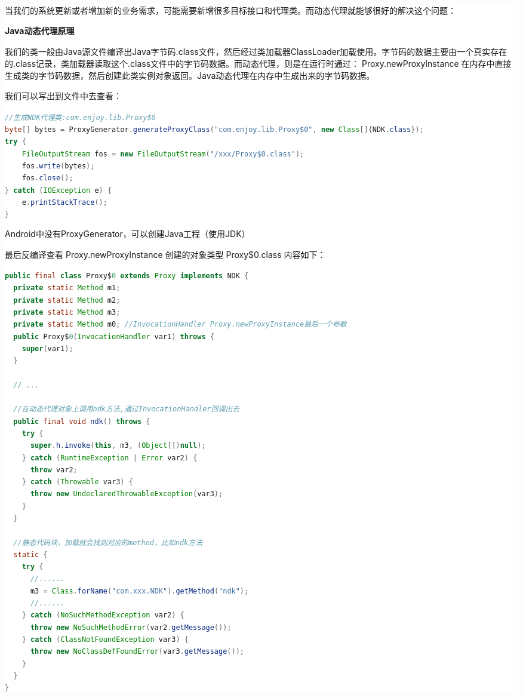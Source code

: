 当我们的系统更新或者增加新的业务需求，可能需要新增很多目标接口和代理类。而动态代理就能够很好的解决这个问题：

**Java动态代理原理**

我们的类一般由Java源文件编译出Java字节码.class文件，然后经过类加载器ClassLoader加载使用。字节码的数据主要由一个真实存在的.class记录，类加载器读取这个.class文件中的字节码数据。而动态代理，则是在运行时通过： Proxy.newProxyInstance 在内存中直接生成类的字节码数据，然后创建此类实例对象返回。Java动态代理在内存中生成出来的字节码数据。

我们可以写出到文件中去查看：

```java
//生成NDK代理类:com.enjoy.lib.Proxy$0 
byte[] bytes = ProxyGenerator.generateProxyClass("com.enjoy.lib.Proxy$0", new Class[]{NDK.class}); 
try {
	FileOutputStream fos = new FileOutputStream("/xxx/Proxy$0.class"); 
	fos.write(bytes); 
	fos.close(); 
} catch (IOException e) {
	e.printStackTrace(); 
}
```

Android中没有ProxyGenerator，可以创建Java工程（使用JDK）

最后反编译查看 Proxy.newProxyInstance 创建的对象类型 Proxy$0.class 内容如下：

```java
public final class Proxy$0 extends Proxy implements NDK { 
  private static Method m1; 
  private static Method m2; 
  private static Method m3; 
  private static Method m0; //InvocationHandler Proxy.newProxyInstance最后一个参数 
  public Proxy$0(InvocationHandler var1) throws { 
    super(var1); 
  }
  
  // ...
  
  //在动态代理对象上调用ndk方法,通过InvocationHandler回调出去 
  public final void ndk() throws {
    try {
      super.h.invoke(this, m3, (Object[])null); 
    } catch (RuntimeException | Error var2) {
      throw var2; 
    } catch (Throwable var3) {
      throw new UndeclaredThrowableException(var3); 
    } 
  }
  
  //静态代码块，加载就会找到对应的method，比如ndk方法 
  static { 
    try {
      //...... 
      m3 = Class.forName("com.xxx.NDK").getMethod("ndk"); 
      //...... 
    } catch (NoSuchMethodException var2) { 
      throw new NoSuchMethodError(var2.getMessage()); 
    } catch (ClassNotFoundException var3) { 
      throw new NoClassDefFoundError(var3.getMessage()); 
    } 
  }
}
```
